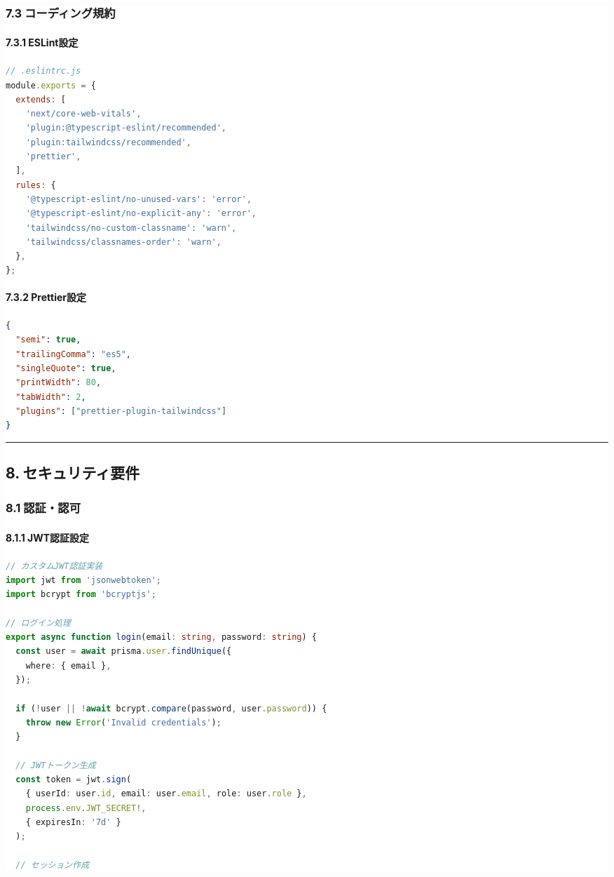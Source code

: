 ### 7.3 コーディング規約

#### 7.3.1 ESLint設定
```javascript
// .eslintrc.js
module.exports = {
  extends: [
    'next/core-web-vitals',
    'plugin:@typescript-eslint/recommended',
    'plugin:tailwindcss/recommended',
    'prettier',
  ],
  rules: {
    '@typescript-eslint/no-unused-vars': 'error',
    '@typescript-eslint/no-explicit-any': 'error',
    'tailwindcss/no-custom-classname': 'warn',
    'tailwindcss/classnames-order': 'warn',
  },
};
```

#### 7.3.2 Prettier設定
```json
{
  "semi": true,
  "trailingComma": "es5",
  "singleQuote": true,
  "printWidth": 80,
  "tabWidth": 2,
  "plugins": ["prettier-plugin-tailwindcss"]
}
```

---

## 8. セキュリティ要件

### 8.1 認証・認可

#### 8.1.1 JWT認証設定
```typescript
// カスタムJWT認証実装
import jwt from 'jsonwebtoken';
import bcrypt from 'bcryptjs';

// ログイン処理
export async function login(email: string, password: string) {
  const user = await prisma.user.findUnique({
    where: { email },
  });

  if (!user || !await bcrypt.compare(password, user.password)) {
    throw new Error('Invalid credentials');
  }

  // JWTトークン生成
  const token = jwt.sign(
    { userId: user.id, email: user.email, role: user.role },
    process.env.JWT_SECRET!,
    { expiresIn: '7d' }
  );

  // セッション作成
```